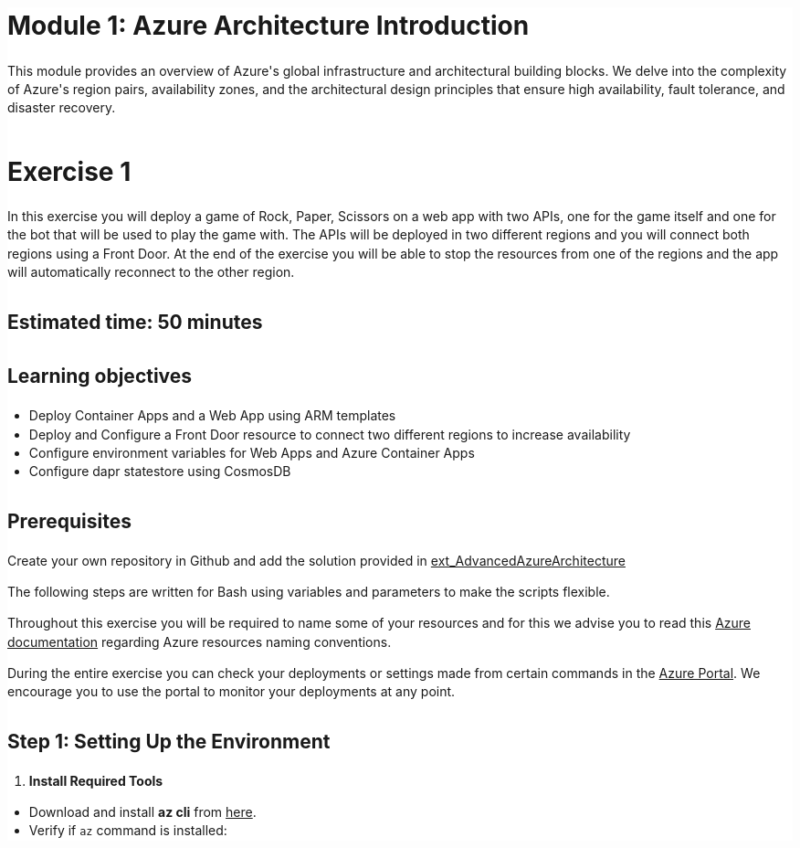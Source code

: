 # Module 1: Azure Architecture Introduction

This module provides an overview of Azure's global infrastructure and architectural building blocks.
We delve into the complexity of Azure's region pairs, availability zones, and the architectural design
principles that ensure high availability, fault tolerance, and disaster recovery.

# Exercise 1

In this exercise you will deploy a game of Rock, Paper, Scissors on a web app with two APIs, one for the game itself and
one for the bot that will be used to play the game with. The APIs will be deployed in two different regions and you will
connect both regions using a Front Door. At the end of the exercise you will be able to stop the resources from one of
the regions and the app will automatically reconnect to the other region.

## Estimated time: 50 minutes

## Learning objectives

- Deploy Container Apps and a Web App using ARM templates
- Deploy and Configure a Front Door resource to connect two different regions to increase availability
- Configure environment variables for Web Apps and Azure Container Apps
- Configure dapr statestore using CosmosDB

## Prerequisites

Create your own repository in Github and add the solution provided in [ext_AdvancedAzureArchitecture](https://github.com/KeyTicket-Solutions/ext_AdvancedAzureArchitecture)

The following steps are written for Bash using variables and parameters to make the scripts flexible.

Throughout this exercise you will be required to name some of your resources and for this we advise you to read this [Azure documentation](https://learn.microsoft.com/en-us/azure/cloud-adoption-framework/ready/azure-best-practices/resource-naming) regarding Azure resources naming conventions.

During the entire exercise you can check your deployments or settings made from certain commands in the [Azure Portal](https://portal.azure.com/). We encourage
you to use the portal to monitor your deployments at any point.

## Step 1: Setting Up the Environment

1. **Install Required Tools**

- Download and install **az cli** from [here](https://learn.microsoft.com/en-us/cli/azure/install-azure-cli-windows?tabs=azure-cli#install-or-update).
- Verify if `az` command is installed:
